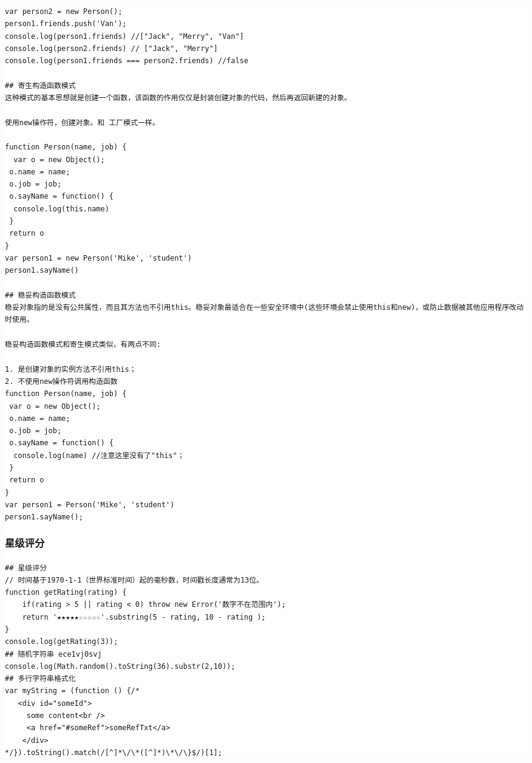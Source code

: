 ```
var person2 = new Person(); 
person1.friends.push('Van'); 
console.log(person1.friends) //["Jack", "Merry", "Van"] 
console.log(person2.friends) // ["Jack", "Merry"] 
console.log(person1.friends === person2.friends) //false 

## 寄生构造函数模式
这种模式的基本思想就是创建一个函数，该函数的作用仅仅是封装创建对象的代码，然后再返回新建的对象。

使用new操作符，创建对象。和 工厂模式一样。

function Person(name, job) { 
  var o = new Object();
 o.name = name;
 o.job = job;
 o.sayName = function() { 
  console.log(this.name) 
 } 
 return o 
} 
var person1 = new Person('Mike', 'student') 
person1.sayName() 

## 稳妥构造函数模式
稳妥对象指的是没有公共属性，而且其方法也不引用this。稳妥对象最适合在一些安全环境中(这些环境会禁止使用this和new)，或防止数据被其他应用程序改动时使用。

稳妥构造函数模式和寄生模式类似，有两点不同:

1. 是创建对象的实例方法不引用this；
2. 不使用new操作符调用构造函数
function Person(name, job) { 
 var o = new Object();
 o.name = name;
 o.job = job;
 o.sayName = function() { 
  console.log(name) //注意这里没有了"this"；
 } 
 return o 
} 
var person1 = Person('Mike', 'student') 
person1.sayName();
```

### 星级评分

```
## 星级评分
// 时间基于1970-1-1（世界标准时间）起的毫秒数，时间戳长度通常为13位。
function getRating(rating) {
    if(rating > 5 || rating < 0) throw new Error('数字不在范围内');
    return '★★★★★☆☆☆☆☆'.substring(5 - rating, 10 - rating );
}
console.log(getRating(3));
## 随机字符串 ece1vj0svj
console.log(Math.random().toString(36).substr(2,10)); 
## 多行字符串格式化
var myString = (function () {/*
   <div id="someId">
     some content<br />
     <a href="#someRef">someRefTxt</a>
    </div>        
*/}).toString().match(/[^]*\/\*([^]*)\*\/\}$/)[1];

```